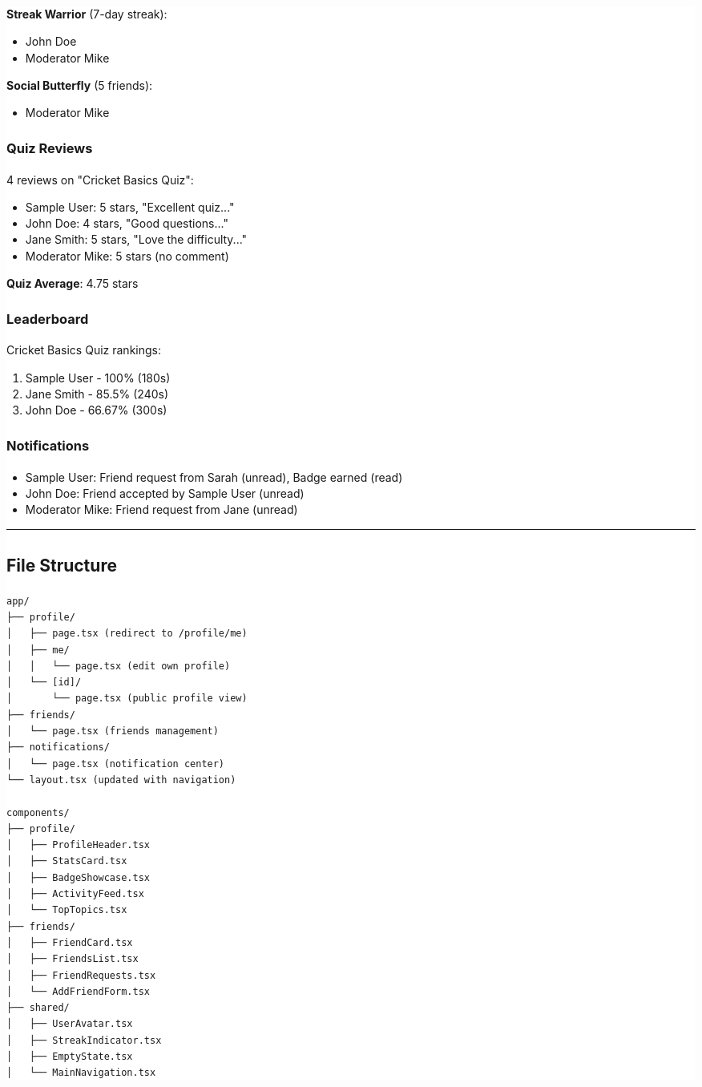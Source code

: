 **Streak Warrior** (7-day streak):
- John Doe
- Moderator Mike

**Social Butterfly** (5 friends):
- Moderator Mike

### Quiz Reviews

4 reviews on "Cricket Basics Quiz":
- Sample User: 5 stars, "Excellent quiz..."
- John Doe: 4 stars, "Good questions..."
- Jane Smith: 5 stars, "Love the difficulty..."
- Moderator Mike: 5 stars (no comment)

**Quiz Average**: 4.75 stars

### Leaderboard

Cricket Basics Quiz rankings:
1. Sample User - 100% (180s)
2. Jane Smith - 85.5% (240s)
3. John Doe - 66.67% (300s)

### Notifications

- Sample User: Friend request from Sarah (unread), Badge earned (read)
- John Doe: Friend accepted by Sample User (unread)
- Moderator Mike: Friend request from Jane (unread)

---

## File Structure

```
app/
├── profile/
│   ├── page.tsx (redirect to /profile/me)
│   ├── me/
│   │   └── page.tsx (edit own profile)
│   └── [id]/
│       └── page.tsx (public profile view)
├── friends/
│   └── page.tsx (friends management)
├── notifications/
│   └── page.tsx (notification center)
└── layout.tsx (updated with navigation)

components/
├── profile/
│   ├── ProfileHeader.tsx
│   ├── StatsCard.tsx
│   ├── BadgeShowcase.tsx
│   ├── ActivityFeed.tsx
│   └── TopTopics.tsx
├── friends/
│   ├── FriendCard.tsx
│   ├── FriendsList.tsx
│   ├── FriendRequests.tsx
│   └── AddFriendForm.tsx
├── shared/
│   ├── UserAvatar.tsx
│   ├── StreakIndicator.tsx
│   ├── EmptyState.tsx
│   └── MainNavigation.tsx
```